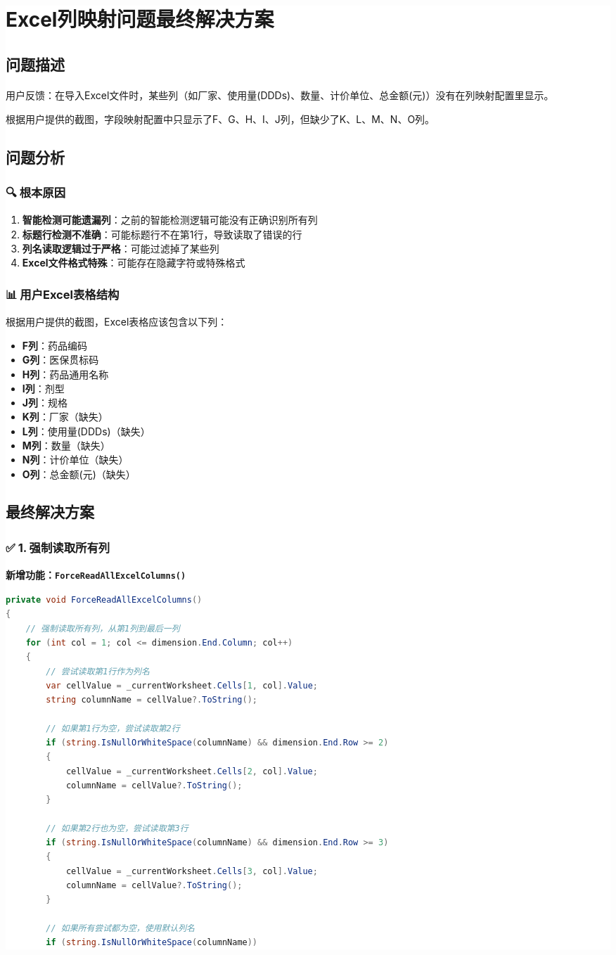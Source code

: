 # Excel列映射问题最终解决方案

## 问题描述

用户反馈：在导入Excel文件时，某些列（如厂家、使用量(DDDs)、数量、计价单位、总金额(元)）没有在列映射配置里显示。

根据用户提供的截图，字段映射配置中只显示了F、G、H、I、J列，但缺少了K、L、M、N、O列。

## 问题分析

### 🔍 根本原因

1. **智能检测可能遗漏列**：之前的智能检测逻辑可能没有正确识别所有列
2. **标题行检测不准确**：可能标题行不在第1行，导致读取了错误的行
3. **列名读取逻辑过于严格**：可能过滤掉了某些列
4. **Excel文件格式特殊**：可能存在隐藏字符或特殊格式

### 📊 用户Excel表格结构

根据用户提供的截图，Excel表格应该包含以下列：
- **F列**：药品编码
- **G列**：医保贯标码  
- **H列**：药品通用名称
- **I列**：剂型
- **J列**：规格
- **K列**：厂家（缺失）
- **L列**：使用量(DDDs)（缺失）
- **M列**：数量（缺失）
- **N列**：计价单位（缺失）
- **O列**：总金额(元)（缺失）

## 最终解决方案

### ✅ 1. 强制读取所有列

**新增功能：`ForceReadAllExcelColumns()`**
```csharp
private void ForceReadAllExcelColumns()
{
    // 强制读取所有列，从第1列到最后一列
    for (int col = 1; col <= dimension.End.Column; col++)
    {
        // 尝试读取第1行作为列名
        var cellValue = _currentWorksheet.Cells[1, col].Value;
        string columnName = cellValue?.ToString();
        
        // 如果第1行为空，尝试读取第2行
        if (string.IsNullOrWhiteSpace(columnName) && dimension.End.Row >= 2)
        {
            cellValue = _currentWorksheet.Cells[2, col].Value;
            columnName = cellValue?.ToString();
        }
        
        // 如果第2行也为空，尝试读取第3行
        if (string.IsNullOrWhiteSpace(columnName) && dimension.End.Row >= 3)
        {
            cellValue = _currentWorksheet.Cells[3, col].Value;
            columnName = cellValue?.ToString();
        }
        
        // 如果所有尝试都为空，使用默认列名
        if (string.IsNullOrWhiteSpace(columnName))
```